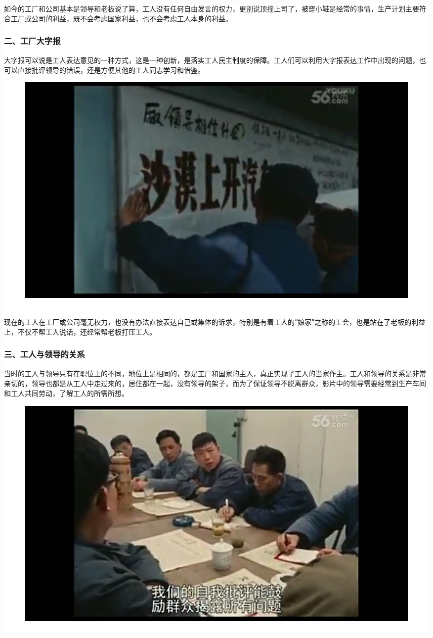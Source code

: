 如今的工厂和公司基本是领导和老板说了算，工人没有任何自由发言的权力，更别说顶撞上司了，被穿小鞋是经常的事情，生产计划主要符合工厂或公司的利益，既不会考虑国家利益，也不会考虑工人本身的利益。

### 二、工厂大字报

大字报可以说是工人表达意见的一种方式，这是一种创新，是落实工人民主制度的保障。工人们可以利用大字报表达工作中出现的问题，也可以直接批评领导的错误，还是方便其他的工人同志学习和借鉴。

<div style="text-align:center"><img src="/images/102310.png" width="90%"><br></div><br>

现在的工人在工厂或公司毫无权力，也没有办法直接表达自己或集体的诉求，特别是有着工人的“娘家”之称的工会，也是站在了老板的利益上，不仅不帮工人说话，还经常帮老板打压工人。

### 三、工人与领导的关系

当时的工人与领导只有在职位上的不同，地位上是相同的，都是工厂和国家的主人，真正实现了工人的当家作主。工人和领导的关系是非常亲切的，领导也都是从工人中走过来的，居住都在一起，没有领导的架子，而为了保证领导不脱离群众，影片中的领导需要经常到生产车间和工人共同劳动，了解工人的所需所想。

<div style="text-align:center"><img src="/images/102311.png" width="90%"><br></div><br>